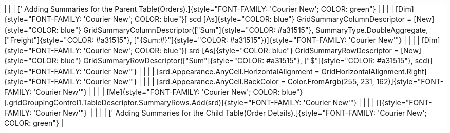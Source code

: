 |                                                                                                                                                                                                                                                                                                                                                               |
| [\' Adding Summaries for the Parent Table(Orders).]{style="FONT-FAMILY: 'Courier New'; COLOR: green"}                                                                                                                                                                                                                                                         |
|                                                                                                                                                                                                                                                                                                                                                               |
| [Dim]{style="FONT-FAMILY: 'Courier New'; COLOR: blue"}[ scd [As]{style="COLOR: blue"} GridSummaryColumnDescriptor = [New]{style="COLOR: blue"} GridSummaryColumnDescriptor([\"Sum\"]{style="COLOR: #a31515"}, SummaryType.DoubleAggregate, [\"Freight\"]{style="COLOR: #a31515"}, [\"{Sum:#}\"]{style="COLOR: #a31515"})]{style="FONT-FAMILY: 'Courier New'"} |
|                                                                                                                                                                                                                                                                                                                                                               |
| [Dim]{style="FONT-FAMILY: 'Courier New'; COLOR: blue"}[ srd [As]{style="COLOR: blue"} GridSummaryRowDescriptor = [New]{style="COLOR: blue"} GridSummaryRowDescriptor([\"Sum\"]{style="COLOR: #a31515"}, [\"\$\"]{style="COLOR: #a31515"}, scd)]{style="FONT-FAMILY: 'Courier New'"}                                                                           |
|                                                                                                                                                                                                                                                                                                                                                               |
| [srd.Appearance.AnyCell.HorizontalAlignment = GridHorizontalAlignment.Right]{style="FONT-FAMILY: 'Courier New'"}                                                                                                                                                                                                                                              |
|                                                                                                                                                                                                                                                                                                                                                               |
| [srd.Appearance.AnyCell.BackColor = Color.FromArgb(255, 231, 162)]{style="FONT-FAMILY: 'Courier New'"}                                                                                                                                                                                                                                                        |
|                                                                                                                                                                                                                                                                                                                                                               |
| [Me]{style="FONT-FAMILY: 'Courier New'; COLOR: blue"}[.gridGroupingControl1.TableDescriptor.SummaryRows.Add(srd)]{style="FONT-FAMILY: 'Courier New'"}                                                                                                                                                                                                         |
|                                                                                                                                                                                                                                                                                                                                                               |
| []{style="FONT-FAMILY: 'Courier New'"}                                                                                                                                                                                                                                                                                                                        |
|                                                                                                                                                                                                                                                                                                                                                               |
| [\' Adding Summaries for the Child Table(Order Details).]{style="FONT-FAMILY: 'Courier New'; COLOR: green"}                                                                                                                                                                                                                                                   |